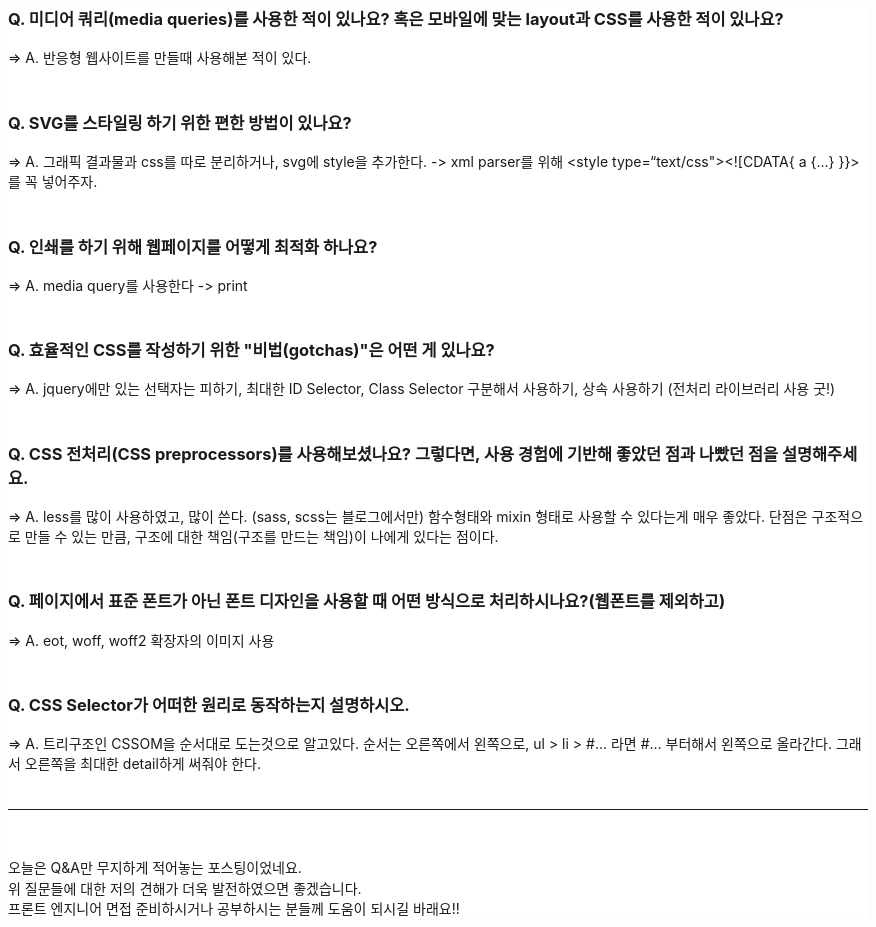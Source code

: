 ### Q. 미디어 쿼리(media queries)를 사용한 적이 있나요? 혹은 모바일에 맞는 layout과 CSS를 사용한 적이 있나요?
 => A. 반응형 웹사이트를 만들때 사용해본 적이 있다.
<br/><br/>

### Q. SVG를 스타일링 하기 위한 편한 방법이 있나요?
 => A. 그래픽 결과물과 css를 따로 분리하거나, svg에 style을 추가한다. -> xml parser를 위해  <style type=“text/css"><![CDATA{ a {...} }}></style>를 꼭 넣어주자.
<br/><br/>

### Q. 인쇄를 하기 위해 웹페이지를 어떻게 최적화 하나요?
 => A. media query를 사용한다 -> print
<br/><br/>

### Q. 효율적인 CSS를 작성하기 위한 "비법(gotchas)"은 어떤 게 있나요?
 => A. jquery에만 있는 선택자는 피하기, 최대한 ID Selector, Class Selector 구분해서 사용하기, 상속 사용하기 (전처리 라이브러리 사용 굿!)
<br/><br/>

### Q. CSS 전처리(CSS preprocessors)를 사용해보셨나요? 그렇다면, 사용 경험에 기반해 좋았던 점과 나빴던 점을 설명해주세요.
 => A. less를 많이 사용하였고, 많이 쓴다. (sass, scss는 블로그에서만) 함수형태와 mixin 형태로 사용할 수 있다는게 매우 좋았다. 단점은 구조적으로 만들 수 있는 만큼, 구조에 대한 책임(구조를 만드는 책임)이 나에게 있다는 점이다.
<br/><br/>

### Q. 페이지에서 표준 폰트가 아닌 폰트 디자인을 사용할 때 어떤 방식으로 처리하시나요?(웹폰트를 제외하고)
 => A. eot, woff, woff2 확장자의 이미지 사용
<br/><br/>

### Q. CSS Selector가 어떠한 원리로 동작하는지 설명하시오.
 => A. 트리구조인 CSSOM을 순서대로 도는것으로 알고있다. 순서는 오른쪽에서 왼쪽으로, ul > li > #… 라면 #… 부터해서 왼쪽으로 올라간다. 그래서 오른쪽을 최대한 detail하게 써줘야 한다.
<br/><br/>

---
<br/>

오늘은 Q&A만 무지하게 적어놓는 포스팅이었네요.<br/>
위 질문들에 대한 저의 견해가 더욱 발전하였으면 좋겠습니다.<br/>
프론트 엔지니어 면접 준비하시거나 공부하시는 분들께 도움이 되시길 바래요!!
